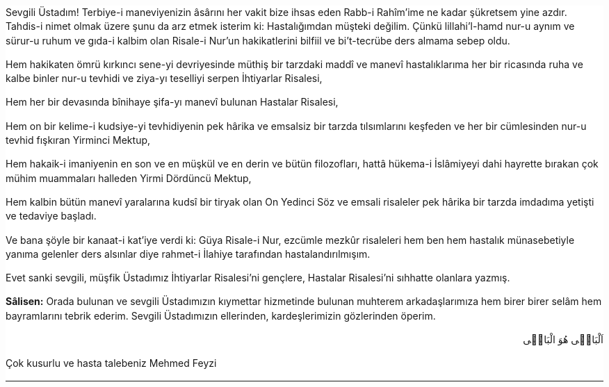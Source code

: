 Sevgili Üstadım! Terbiye-i maneviyenizin âsârını her vakit bize ihsas eden Rabb-i Rahîm’ime ne kadar şükretsem yine azdır. Tahdis-i nimet olmak üzere şunu da arz etmek isterim ki: Hastalığımdan müşteki değilim. Çünkü lillahi’l-hamd nur-u aynım ve sürur-u ruhum ve gıda-i kalbim olan Risale-i Nur’un hakikatlerini bilfiil ve bi’t-tecrübe ders almama sebep oldu.

Hem hakikaten ömrü kırkıncı sene-yi devriyesinde müthiş bir tarzdaki maddî ve manevî hastalıklarıma her bir ricasında ruha ve kalbe binler nur-u tevhidi ve ziya-yı teselliyi serpen İhtiyarlar Risalesi,

Hem her bir devasında bînihaye şifa-yı manevî bulunan Hastalar Risalesi,

Hem on bir kelime-i kudsiye-yi tevhidiyenin pek hârika ve emsalsiz bir tarzda tılsımlarını keşfeden ve her bir cümlesinden nur-u tevhid fışkıran Yirminci Mektup,

Hem hakaik-i imaniyenin en son ve en müşkül ve en derin ve bütün filozofları, hattâ hükema-i İslâmiyeyi dahi hayrette bırakan çok mühim muammaları halleden Yirmi Dördüncü Mektup,

Hem kalbin bütün manevî yaralarına kudsî bir tiryak olan On Yedinci Söz ve emsali risaleler pek hârika bir tarzda imdadıma yetişti ve tedaviye başladı.

Ve bana şöyle bir kanaat-i kat’iye verdi ki: Güya Risale-i Nur, ezcümle mezkûr risaleleri hem ben hem hastalık münasebetiyle yanıma gelenler ders alsınlar diye rahmet-i İlahiye tarafından hastalandırılmışım.

Evet sanki sevgili, müşfik Üstadımız İhtiyarlar Risalesi’ni gençlere, Hastalar Risalesi’ni sıhhatte olanlara yazmış.

**Sâlisen:** Orada bulunan ve sevgili Üstadımızın kıymettar hizmetinde bulunan muhterem arkadaşlarımıza hem birer birer selâm hem bayramlarını tebrik ederim. Sevgili Üstadımızın ellerinden, kardeşlerimizin gözlerinden öperim.

<p class="arabic" dir="rtl">اَلْبَاقٖى هُوَ الْبَاقٖى</p>

Çok kusurlu ve hasta talebeniz Mehmed Feyzi

***

